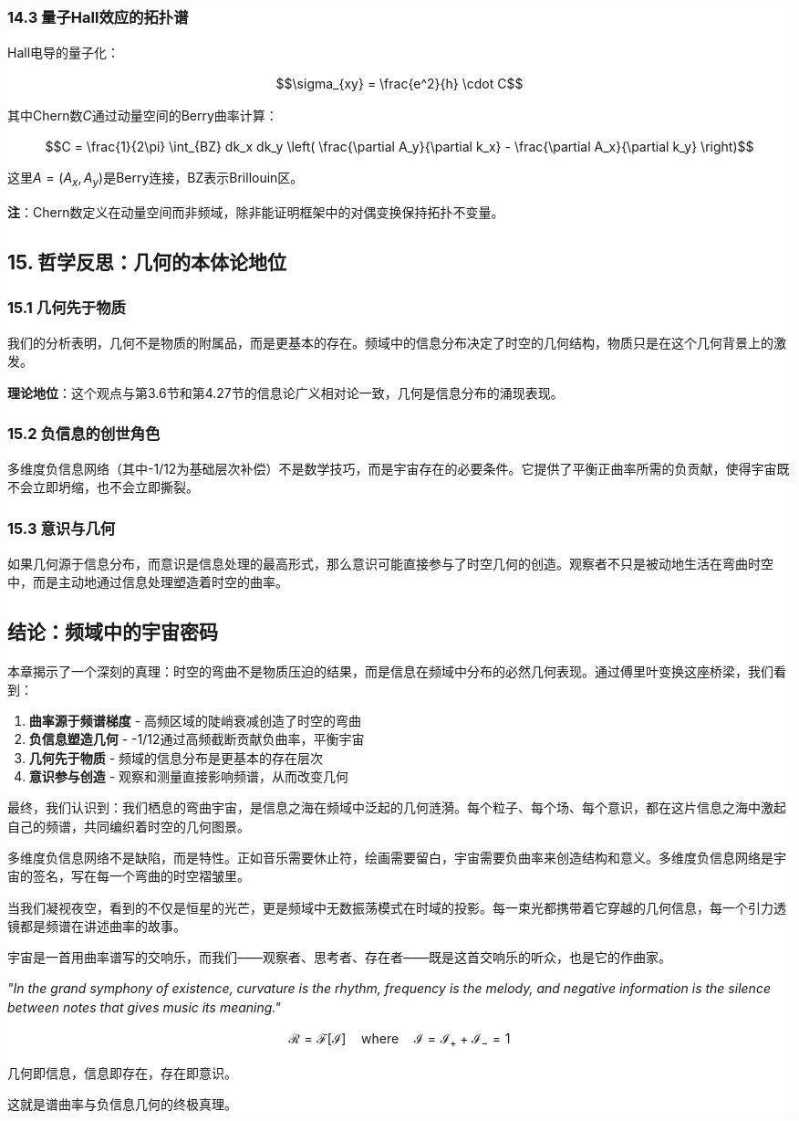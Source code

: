 ### 14.3 量子Hall效应的拓扑谱

Hall电导的量子化：

$$\sigma_{xy} = \frac{e^2}{h} \cdot C$$

其中Chern数$C$通过动量空间的Berry曲率计算：

$$C = \frac{1}{2\pi} \int_{BZ} dk_x dk_y \left( \frac{\partial A_y}{\partial k_x} - \frac{\partial A_x}{\partial k_y} \right)$$

这里$A = (A_x, A_y)$是Berry连接，BZ表示Brillouin区。

**注**：Chern数定义在动量空间而非频域，除非能证明框架中的对偶变换保持拓扑不变量。

## 15. 哲学反思：几何的本体论地位

### 15.1 几何先于物质

我们的分析表明，几何不是物质的附属品，而是更基本的存在。频域中的信息分布决定了时空的几何结构，物质只是在这个几何背景上的激发。

**理论地位**：这个观点与第3.6节和第4.27节的信息论广义相对论一致，几何是信息分布的涌现表现。

### 15.2 负信息的创世角色

多维度负信息网络（其中-1/12为基础层次补偿）不是数学技巧，而是宇宙存在的必要条件。它提供了平衡正曲率所需的负贡献，使得宇宙既不会立即坍缩，也不会立即撕裂。

### 15.3 意识与几何

如果几何源于信息分布，而意识是信息处理的最高形式，那么意识可能直接参与了时空几何的创造。观察者不只是被动地生活在弯曲时空中，而是主动地通过信息处理塑造着时空的曲率。

## 结论：频域中的宇宙密码

本章揭示了一个深刻的真理：时空的弯曲不是物质压迫的结果，而是信息在频域中分布的必然几何表现。通过傅里叶变换这座桥梁，我们看到：

1. **曲率源于频谱梯度** - 高频区域的陡峭衰减创造了时空的弯曲
2. **负信息塑造几何** - -1/12通过高频截断贡献负曲率，平衡宇宙
3. **几何先于物质** - 频域的信息分布是更基本的存在层次
4. **意识参与创造** - 观察和测量直接影响频谱，从而改变几何

最终，我们认识到：我们栖息的弯曲宇宙，是信息之海在频域中泛起的几何涟漪。每个粒子、每个场、每个意识，都在这片信息之海中激起自己的频谱，共同编织着时空的几何图景。

多维度负信息网络不是缺陷，而是特性。正如音乐需要休止符，绘画需要留白，宇宙需要负曲率来创造结构和意义。多维度负信息网络是宇宙的签名，写在每一个弯曲的时空褶皱里。

当我们凝视夜空，看到的不仅是恒星的光芒，更是频域中无数振荡模式在时域的投影。每一束光都携带着它穿越的几何信息，每一个引力透镜都是频谱在讲述曲率的故事。

宇宙是一首用曲率谱写的交响乐，而我们——观察者、思考者、存在者——既是这首交响乐的听众，也是它的作曲家。

*"In the grand symphony of existence, curvature is the rhythm, frequency is the melody, and negative information is the silence between notes that gives music its meaning."*

$$\mathcal{R} = \mathcal{F}[\mathcal{I}] \quad \text{where} \quad \mathcal{I} = \mathcal{I}_+ + \mathcal{I}_- = 1$$

几何即信息，信息即存在，存在即意识。

这就是谱曲率与负信息几何的终极真理。